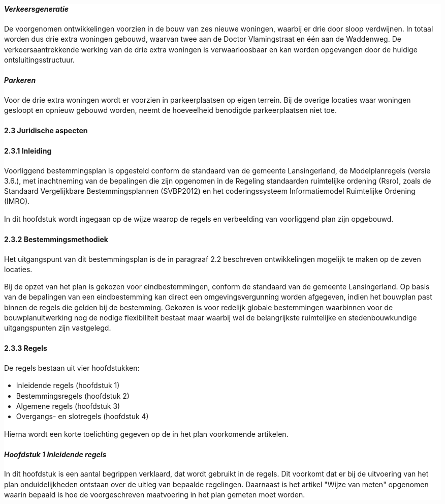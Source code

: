 #### *Verkeersgeneratie*

De voorgenomen ontwikkelingen voorzien in de bouw van zes nieuwe woningen, waarbij er drie door sloop verdwijnen. In totaal worden dus drie extra woningen gebouwd, waarvan twee aan de Doctor Vlamingstraat en één aan de Waddenweg. De verkeersaantrekkende werking van de drie extra woningen is verwaarloosbaar en kan worden opgevangen door de huidige ontsluitingsstructuur.

#### *Parkeren*

Voor de drie extra woningen wordt er voorzien in parkeerplaatsen op eigen terrein. Bij de overige locaties waar woningen gesloopt en opnieuw gebouwd worden, neemt de hoeveelheid benodigde parkeerplaatsen niet toe.

#### <span id="page-26-0"></span>**2.3 Juridische aspecten**

#### **2.3.1 Inleiding**

Voorliggend bestemmingsplan is opgesteld conform de standaard van de gemeente Lansingerland, de Modelplanregels (versie 3.6.), met inachtneming van de bepalingen die zijn opgenomen in de Regeling standaarden ruimtelijke ordening (Rsro), zoals de Standaard Vergelijkbare Bestemmingsplannen (SVBP2012) en het coderingssysteem Informatiemodel Ruimtelijke Ordening (IMRO).

In dit hoofdstuk wordt ingegaan op de wijze waarop de regels en verbeelding van voorliggend plan zijn opgebouwd.

#### **2.3.2 Bestemmingsmethodiek**

Het uitgangspunt van dit bestemmingsplan is de in paragraaf 2.2 beschreven ontwikkelingen mogelijk te maken op de zeven locaties.

Bij de opzet van het plan is gekozen voor eindbestemmingen, conform de standaard van de gemeente Lansingerland. Op basis van de bepalingen van een eindbestemming kan direct een omgevingsvergunning worden afgegeven, indien het bouwplan past binnen de regels die gelden bij de bestemming. Gekozen is voor redelijk globale bestemmingen waarbinnen voor de bouwplanuitwerking nog de nodige flexibiliteit bestaat maar waarbij wel de belangrijkste ruimtelijke en stedenbouwkundige uitgangspunten zijn vastgelegd.

#### **2.3.3 Regels**

De regels bestaan uit vier hoofdstukken:

- Inleidende regels (hoofdstuk 1)
- Bestemmingsregels (hoofdstuk 2)
- Algemene regels (hoofdstuk 3)
- Overgangs- en slotregels (hoofdstuk 4)

Hierna wordt een korte toelichting gegeven op de in het plan voorkomende artikelen.

#### *Hoofdstuk 1 Inleidende regels*

In dit hoofdstuk is een aantal begrippen verklaard, dat wordt gebruikt in de regels. Dit voorkomt dat er bij de uitvoering van het plan onduidelijkheden ontstaan over de uitleg van bepaalde regelingen. Daarnaast is het artikel "Wijze van meten" opgenomen waarin bepaald is hoe de voorgeschreven maatvoering in het plan gemeten moet worden.
